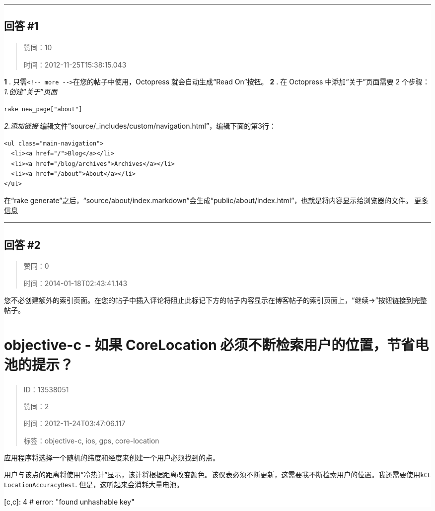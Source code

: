 * * *

## 回答 #1

> 赞同：10
> 
> 时间：2012-11-25T15:38:15.043

**1** . 只需`<!-- more -->`在您的帖子中使用，Octopress 就会自动生成“Read On”按钮。
**2** . 在 Octopress 中添加“关于”页面需要 2 个步骤：
*1.创建“关于”页面*

```
rake new_page["about"] 
```

*2.添加链接*
编辑文件“source/_includes/custom/navigation.html”，编辑下面的第3行：

```
<ul class="main-navigation">
  <li><a href="/">Blog</a></li>
  <li><a href="/blog/archives">Archives</a></li>
  <li><a href="/about">About</a></li>
</ul> 
```

在“rake generate”之后，“source/about/index.markdown”会生成“public/about/index.html”，也就是将内容显示给浏览器的文件。
[更多信息](http://gangmax.me/blog/2012/05/04/add-about-page-in-octopress/)

* * *

## 回答 #2

> 赞同：0
> 
> 时间：2014-01-18T02:43:41.143

您不必创建额外的索引页面。在您的帖子中插入评论将阻止此标记下方的帖子内容显示在博客帖子的索引页面上，“继续→”按钮链接到完整帖子。

# objective-c - 如果 CoreLocation 必须不断检索用户的位置，节省电池的提示？

> ID：13538051
> 
> 赞同：2
> 
> 时间：2012-11-24T03:47:06.117
> 
> 标签：objective-c, ios, gps, core-location

应用程序将选择一个随机的纬度和经度来创建一个用户必须找到的点。

用户与该点的距离将使用“冷热计”显示，该计将根据距离改变颜色。该仪表必须不断更新，这需要我不断检索用户的位置。我还需要使用`kCLLocationAccuracyBest`. 但是，这听起来会消耗大量电池。


   [c,c]: 4 # error: "found unhashable key"